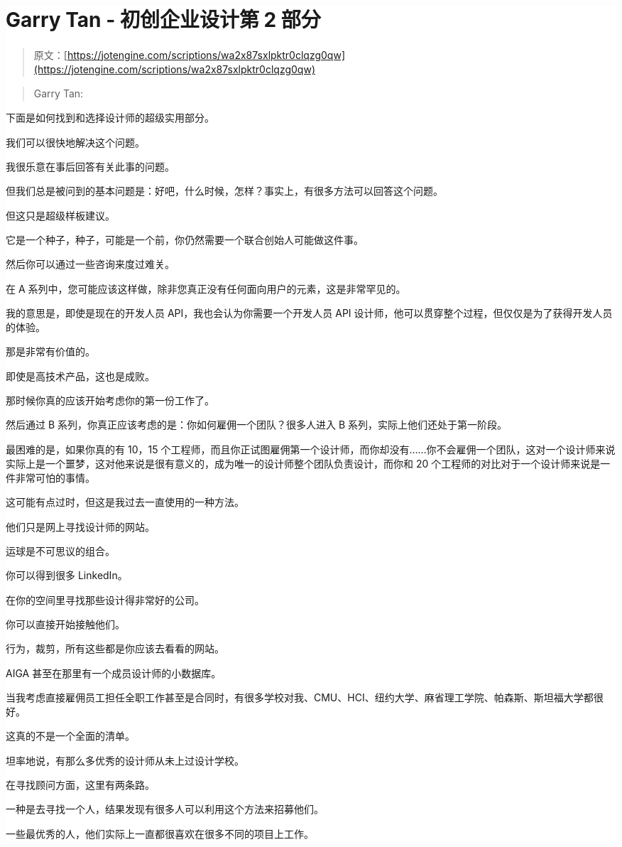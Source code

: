 # Garry Tan - 初创企业设计第 2 部分

> 原文：[https://jotengine.com/scriptions/wa2x87sxlpktr0clqzg0qw](https://jotengine.com/scriptions/wa2x87sxlpktr0clqzg0qw)

> Garry Tan:

下面是如何找到和选择设计师的超级实用部分。

我们可以很快地解决这个问题。

我很乐意在事后回答有关此事的问题。

但我们总是被问到的基本问题是：好吧，什么时候，怎样？事实上，有很多方法可以回答这个问题。

但这只是超级样板建议。

它是一个种子，种子，可能是一个前，你仍然需要一个联合创始人可能做这件事。

然后你可以通过一些咨询来度过难关。

在 A 系列中，您可能应该这样做，除非您真正没有任何面向用户的元素，这是非常罕见的。

我的意思是，即使是现在的开发人员 API，我也会认为你需要一个开发人员 API 设计师，他可以贯穿整个过程，但仅仅是为了获得开发人员的体验。

那是非常有价值的。

即使是高技术产品，这也是成败。

那时候你真的应该开始考虑你的第一份工作了。

然后通过 B 系列，你真正应该考虑的是：你如何雇佣一个团队？很多人进入 B 系列，实际上他们还处于第一阶段。

最困难的是，如果你真的有 10，15 个工程师，而且你正试图雇佣第一个设计师，而你却没有……你不会雇佣一个团队，这对一个设计师来说实际上是一个噩梦，这对他来说是很有意义的，成为唯一的设计师整个团队负责设计，而你和 20 个工程师的对比对于一个设计师来说是一件非常可怕的事情。

这可能有点过时，但这是我过去一直使用的一种方法。

他们只是网上寻找设计师的网站。

运球是不可思议的组合。

你可以得到很多 LinkedIn。

在你的空间里寻找那些设计得非常好的公司。

你可以直接开始接触他们。

行为，裁剪，所有这些都是你应该去看看的网站。

AIGA 甚至在那里有一个成员设计师的小数据库。

当我考虑直接雇佣员工担任全职工作甚至是合同时，有很多学校对我、CMU、HCI、纽约大学、麻省理工学院、帕森斯、斯坦福大学都很好。

这真的不是一个全面的清单。

坦率地说，有那么多优秀的设计师从未上过设计学校。

在寻找顾问方面，这里有两条路。

一种是去寻找一个人，结果发现有很多人可以利用这个方法来招募他们。

一些最优秀的人，他们实际上一直都很喜欢在很多不同的项目上工作。
